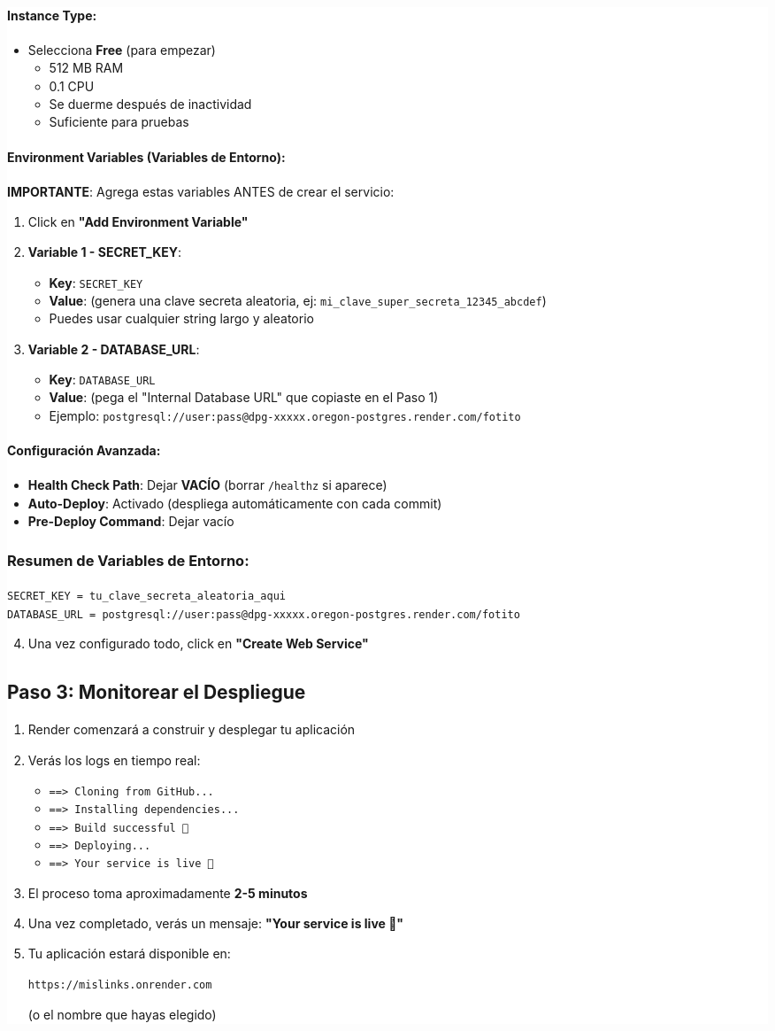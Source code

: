 #### Instance Type:
- Selecciona **Free** (para empezar)
  - 512 MB RAM
  - 0.1 CPU
  - Se duerme después de inactividad
  - Suficiente para pruebas

#### Environment Variables (Variables de Entorno):

**IMPORTANTE**: Agrega estas variables ANTES de crear el servicio:

1. Click en **"Add Environment Variable"**

2. **Variable 1 - SECRET_KEY**:
   - **Key**: `SECRET_KEY`
   - **Value**: (genera una clave secreta aleatoria, ej: `mi_clave_super_secreta_12345_abcdef`)
   - Puedes usar cualquier string largo y aleatorio

3. **Variable 2 - DATABASE_URL**:
   - **Key**: `DATABASE_URL`
   - **Value**: (pega el "Internal Database URL" que copiaste en el Paso 1)
   - Ejemplo: `postgresql://user:pass@dpg-xxxxx.oregon-postgres.render.com/fotito`

#### Configuración Avanzada:

- **Health Check Path**: Dejar **VACÍO** (borrar `/healthz` si aparece)
- **Auto-Deploy**: Activado (despliega automáticamente con cada commit)
- **Pre-Deploy Command**: Dejar vacío

### Resumen de Variables de Entorno:
```
SECRET_KEY = tu_clave_secreta_aleatoria_aqui
DATABASE_URL = postgresql://user:pass@dpg-xxxxx.oregon-postgres.render.com/fotito
```

4. Una vez configurado todo, click en **"Create Web Service"**

## Paso 3: Monitorear el Despliegue

1. Render comenzará a construir y desplegar tu aplicación
2. Verás los logs en tiempo real:
   - `==> Cloning from GitHub...`
   - `==> Installing dependencies...`
   - `==> Build successful 🎉`
   - `==> Deploying...`
   - `==> Your service is live 🎉`

3. El proceso toma aproximadamente **2-5 minutos**

4. Una vez completado, verás un mensaje: **"Your service is live 🎉"**

5. Tu aplicación estará disponible en:
   ```
   https://mislinks.onrender.com
   ```
   (o el nombre que hayas elegido)
